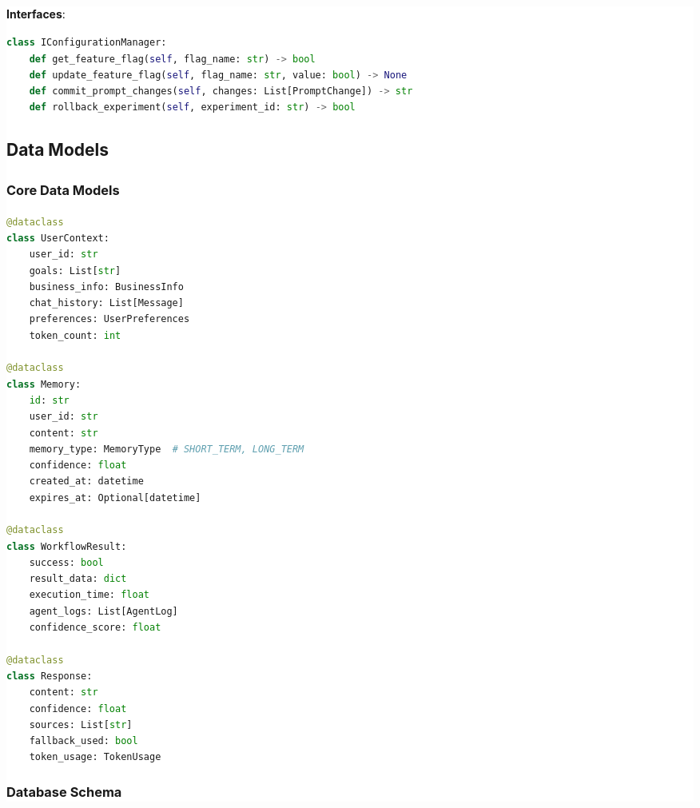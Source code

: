 **Interfaces**:
```python
class IConfigurationManager:
    def get_feature_flag(self, flag_name: str) -> bool
    def update_feature_flag(self, flag_name: str, value: bool) -> None
    def commit_prompt_changes(self, changes: List[PromptChange]) -> str
    def rollback_experiment(self, experiment_id: str) -> bool
```

## Data Models

### Core Data Models

```python
@dataclass
class UserContext:
    user_id: str
    goals: List[str]
    business_info: BusinessInfo
    chat_history: List[Message]
    preferences: UserPreferences
    token_count: int

@dataclass
class Memory:
    id: str
    user_id: str
    content: str
    memory_type: MemoryType  # SHORT_TERM, LONG_TERM
    confidence: float
    created_at: datetime
    expires_at: Optional[datetime]

@dataclass
class WorkflowResult:
    success: bool
    result_data: dict
    execution_time: float
    agent_logs: List[AgentLog]
    confidence_score: float

@dataclass
class Response:
    content: str
    confidence: float
    sources: List[str]
    fallback_used: bool
    token_usage: TokenUsage
```

### Database Schema

